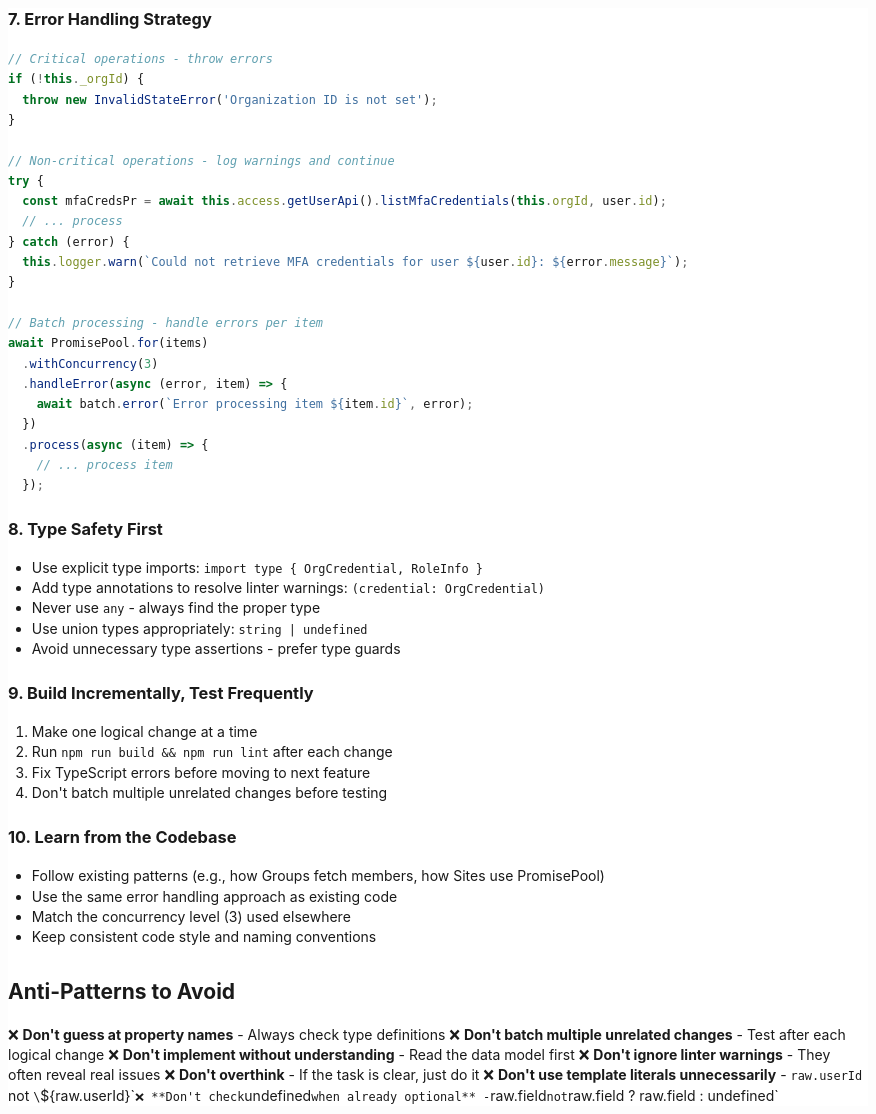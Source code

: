 ### 7. Error Handling Strategy
```typescript
// Critical operations - throw errors
if (!this._orgId) {
  throw new InvalidStateError('Organization ID is not set');
}

// Non-critical operations - log warnings and continue
try {
  const mfaCredsPr = await this.access.getUserApi().listMfaCredentials(this.orgId, user.id);
  // ... process
} catch (error) {
  this.logger.warn(`Could not retrieve MFA credentials for user ${user.id}: ${error.message}`);
}

// Batch processing - handle errors per item
await PromisePool.for(items)
  .withConcurrency(3)
  .handleError(async (error, item) => {
    await batch.error(`Error processing item ${item.id}`, error);
  })
  .process(async (item) => {
    // ... process item
  });
```

### 8. Type Safety First
- Use explicit type imports: `import type { OrgCredential, RoleInfo }`
- Add type annotations to resolve linter warnings: `(credential: OrgCredential)`
- Never use `any` - always find the proper type
- Use union types appropriately: `string | undefined`
- Avoid unnecessary type assertions - prefer type guards

### 9. Build Incrementally, Test Frequently
1. Make one logical change at a time
2. Run `npm run build && npm run lint` after each change
3. Fix TypeScript errors before moving to next feature
4. Don't batch multiple unrelated changes before testing

### 10. Learn from the Codebase
- Follow existing patterns (e.g., how Groups fetch members, how Sites use PromisePool)
- Use the same error handling approach as existing code
- Match the concurrency level (3) used elsewhere
- Keep consistent code style and naming conventions

## Anti-Patterns to Avoid

❌ **Don't guess at property names** - Always check type definitions
❌ **Don't batch multiple unrelated changes** - Test after each logical change
❌ **Don't implement without understanding** - Read the data model first
❌ **Don't ignore linter warnings** - They often reveal real issues
❌ **Don't overthink** - If the task is clear, just do it
❌ **Don't use template literals unnecessarily** - `raw.userId` not `\`${raw.userId}\``
❌ **Don't check `undefined` when already optional** - `raw.field` not `raw.field ? raw.field : undefined`
